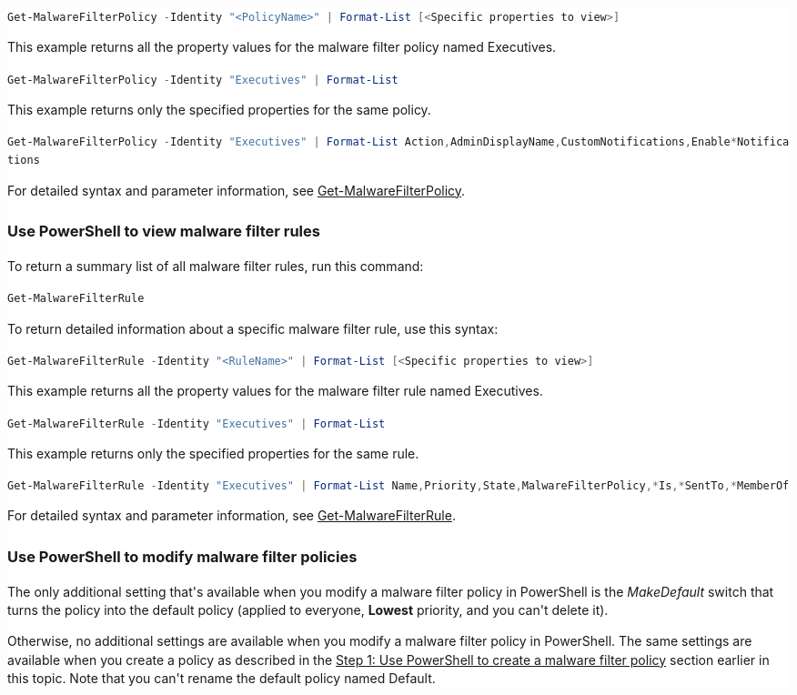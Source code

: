 ```PowerShell
Get-MalwareFilterPolicy -Identity "<PolicyName>" | Format-List [<Specific properties to view>]
```

This example returns all the property values for the malware filter policy named Executives.

```PowerShell
Get-MalwareFilterPolicy -Identity "Executives" | Format-List
```

This example returns only the specified properties for the same policy.

```PowerShell
Get-MalwareFilterPolicy -Identity "Executives" | Format-List Action,AdminDisplayName,CustomNotifications,Enable*Notifications
```

For detailed syntax and parameter information, see [Get-MalwareFilterPolicy](https://docs.microsoft.com/powershell/module/exchange/antispam-antimalware/get-malwarefilterpolicy).

### Use PowerShell to view malware filter rules

To return a summary list of all malware filter rules, run this command:

```PowerShell
Get-MalwareFilterRule
```

To return detailed information about a specific malware filter rule, use this syntax:

```PowerShell
Get-MalwareFilterRule -Identity "<RuleName>" | Format-List [<Specific properties to view>]
```

This example returns all the property values for the malware filter rule named Executives.

```PowerShell
Get-MalwareFilterRule -Identity "Executives" | Format-List
```

This example returns only the specified properties for the same rule.

```PowerShell
Get-MalwareFilterRule -Identity "Executives" | Format-List Name,Priority,State,MalwareFilterPolicy,*Is,*SentTo,*MemberOf
```

For detailed syntax and parameter information, see [Get-MalwareFilterRule](https://docs.microsoft.com/powershell/module/exchange/antispam-antimalware/get-malwarefilterrule).

### Use PowerShell to modify malware filter policies

The only additional setting that's available when you modify a malware filter policy in PowerShell is the _MakeDefault_ switch that turns the policy into the default policy (applied to everyone, **Lowest** priority, and you can't delete it).

Otherwise, no additional settings are available when you modify a malware filter policy in PowerShell. The same settings are available when you create a policy as described in the [Step 1: Use PowerShell to create a malware filter policy](#step-1-use-powershell-to-create-a-malware-filter-policy) section earlier in this topic. Note that you can't rename the default policy named Default.
